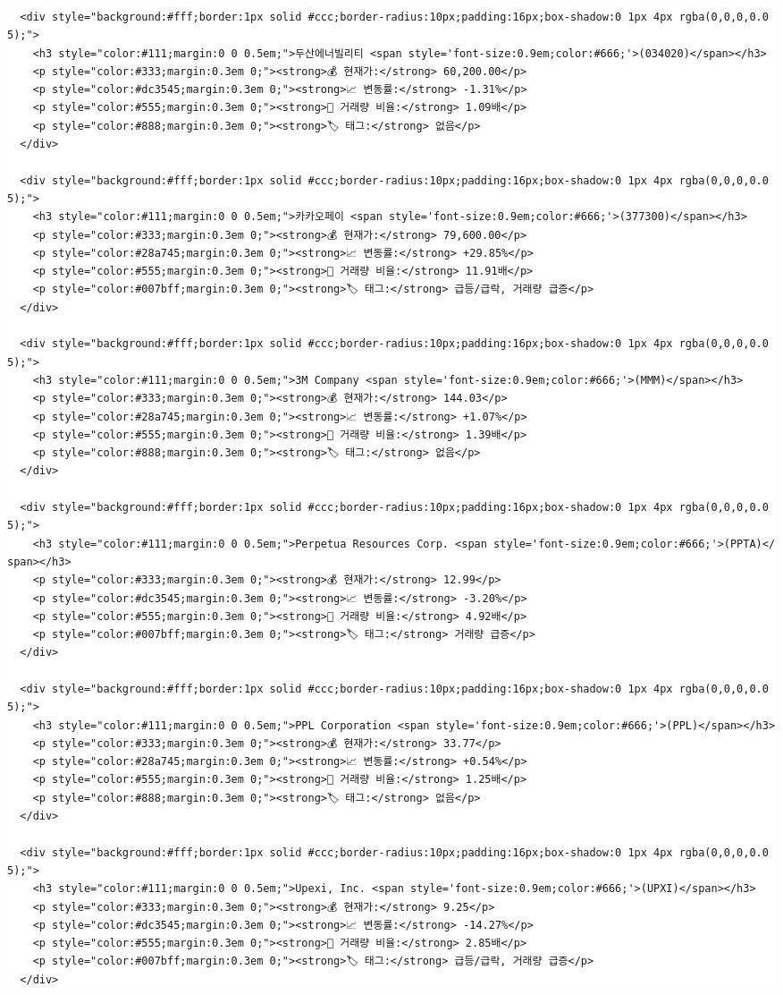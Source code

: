       <div style="background:#fff;border:1px solid #ccc;border-radius:10px;padding:16px;box-shadow:0 1px 4px rgba(0,0,0,0.05);">
        <h3 style="color:#111;margin:0 0 0.5em;">두산에너빌리티 <span style='font-size:0.9em;color:#666;'>(034020)</span></h3>
        <p style="color:#333;margin:0.3em 0;"><strong>💰 현재가:</strong> 60,200.00</p>
        <p style="color:#dc3545;margin:0.3em 0;"><strong>📈 변동률:</strong> -1.31%</p>
        <p style="color:#555;margin:0.3em 0;"><strong>🔄 거래량 비율:</strong> 1.09배</p>
        <p style="color:#888;margin:0.3em 0;"><strong>🏷️ 태그:</strong> 없음</p>
      </div>
    
      <div style="background:#fff;border:1px solid #ccc;border-radius:10px;padding:16px;box-shadow:0 1px 4px rgba(0,0,0,0.05);">
        <h3 style="color:#111;margin:0 0 0.5em;">카카오페이 <span style='font-size:0.9em;color:#666;'>(377300)</span></h3>
        <p style="color:#333;margin:0.3em 0;"><strong>💰 현재가:</strong> 79,600.00</p>
        <p style="color:#28a745;margin:0.3em 0;"><strong>📈 변동률:</strong> +29.85%</p>
        <p style="color:#555;margin:0.3em 0;"><strong>🔄 거래량 비율:</strong> 11.91배</p>
        <p style="color:#007bff;margin:0.3em 0;"><strong>🏷️ 태그:</strong> 급등/급락, 거래량 급증</p>
      </div>
    
      <div style="background:#fff;border:1px solid #ccc;border-radius:10px;padding:16px;box-shadow:0 1px 4px rgba(0,0,0,0.05);">
        <h3 style="color:#111;margin:0 0 0.5em;">3M Company <span style='font-size:0.9em;color:#666;'>(MMM)</span></h3>
        <p style="color:#333;margin:0.3em 0;"><strong>💰 현재가:</strong> 144.03</p>
        <p style="color:#28a745;margin:0.3em 0;"><strong>📈 변동률:</strong> +1.07%</p>
        <p style="color:#555;margin:0.3em 0;"><strong>🔄 거래량 비율:</strong> 1.39배</p>
        <p style="color:#888;margin:0.3em 0;"><strong>🏷️ 태그:</strong> 없음</p>
      </div>
    
      <div style="background:#fff;border:1px solid #ccc;border-radius:10px;padding:16px;box-shadow:0 1px 4px rgba(0,0,0,0.05);">
        <h3 style="color:#111;margin:0 0 0.5em;">Perpetua Resources Corp. <span style='font-size:0.9em;color:#666;'>(PPTA)</span></h3>
        <p style="color:#333;margin:0.3em 0;"><strong>💰 현재가:</strong> 12.99</p>
        <p style="color:#dc3545;margin:0.3em 0;"><strong>📈 변동률:</strong> -3.20%</p>
        <p style="color:#555;margin:0.3em 0;"><strong>🔄 거래량 비율:</strong> 4.92배</p>
        <p style="color:#007bff;margin:0.3em 0;"><strong>🏷️ 태그:</strong> 거래량 급증</p>
      </div>
    
      <div style="background:#fff;border:1px solid #ccc;border-radius:10px;padding:16px;box-shadow:0 1px 4px rgba(0,0,0,0.05);">
        <h3 style="color:#111;margin:0 0 0.5em;">PPL Corporation <span style='font-size:0.9em;color:#666;'>(PPL)</span></h3>
        <p style="color:#333;margin:0.3em 0;"><strong>💰 현재가:</strong> 33.77</p>
        <p style="color:#28a745;margin:0.3em 0;"><strong>📈 변동률:</strong> +0.54%</p>
        <p style="color:#555;margin:0.3em 0;"><strong>🔄 거래량 비율:</strong> 1.25배</p>
        <p style="color:#888;margin:0.3em 0;"><strong>🏷️ 태그:</strong> 없음</p>
      </div>
    
      <div style="background:#fff;border:1px solid #ccc;border-radius:10px;padding:16px;box-shadow:0 1px 4px rgba(0,0,0,0.05);">
        <h3 style="color:#111;margin:0 0 0.5em;">Upexi, Inc. <span style='font-size:0.9em;color:#666;'>(UPXI)</span></h3>
        <p style="color:#333;margin:0.3em 0;"><strong>💰 현재가:</strong> 9.25</p>
        <p style="color:#dc3545;margin:0.3em 0;"><strong>📈 변동률:</strong> -14.27%</p>
        <p style="color:#555;margin:0.3em 0;"><strong>🔄 거래량 비율:</strong> 2.85배</p>
        <p style="color:#007bff;margin:0.3em 0;"><strong>🏷️ 태그:</strong> 급등/급락, 거래량 급증</p>
      </div>
    